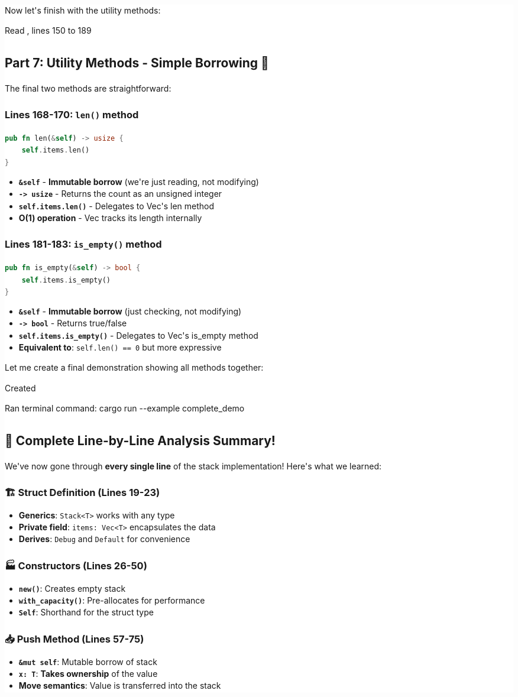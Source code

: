 Now let's finish with the utility methods: 

Read [](file:///d%3A/repos/rust_study/Mission1/src/stack.rs#150-150), lines 150 to 189

## **Part 7: Utility Methods - Simple Borrowing** 📏

The final two methods are straightforward:

### **Lines 168-170: `len()` method**
```rust
pub fn len(&self) -> usize { 
    self.items.len() 
}
```

- **`&self`** - **Immutable borrow** (we're just reading, not modifying)
- **`-> usize`** - Returns the count as an unsigned integer
- **`self.items.len()`** - Delegates to Vec's len method
- **O(1) operation** - Vec tracks its length internally

### **Lines 181-183: `is_empty()` method**
```rust
pub fn is_empty(&self) -> bool { 
    self.items.is_empty() 
}
```

- **`&self`** - **Immutable borrow** (just checking, not modifying)
- **`-> bool`** - Returns true/false
- **`self.items.is_empty()`** - Delegates to Vec's is_empty method
- **Equivalent to**: `self.len() == 0` but more expressive

Let me create a final demonstration showing all methods together: 

Created [](file:///d%3A/repos/rust_study/Mission1/examples/complete_demo.rs)

Ran terminal command: cargo run --example complete_demo

## **🎉 Complete Line-by-Line Analysis Summary!**

We've now gone through **every single line** of the stack implementation! Here's what we learned:

### **🏗️ Struct Definition (Lines 19-23)**
- **Generics**: `Stack<T>` works with any type
- **Private field**: `items: Vec<T>` encapsulates the data
- **Derives**: `Debug` and `Default` for convenience

### **🏭 Constructors (Lines 26-50)**
- **`new()`**: Creates empty stack
- **`with_capacity()`**: Pre-allocates for performance
- **`Self`**: Shorthand for the struct type

### **📥 Push Method (Lines 57-75)**
- **`&mut self`**: Mutable borrow of stack
- **`x: T`**: **Takes ownership** of the value
- **Move semantics**: Value is transferred into the stack
